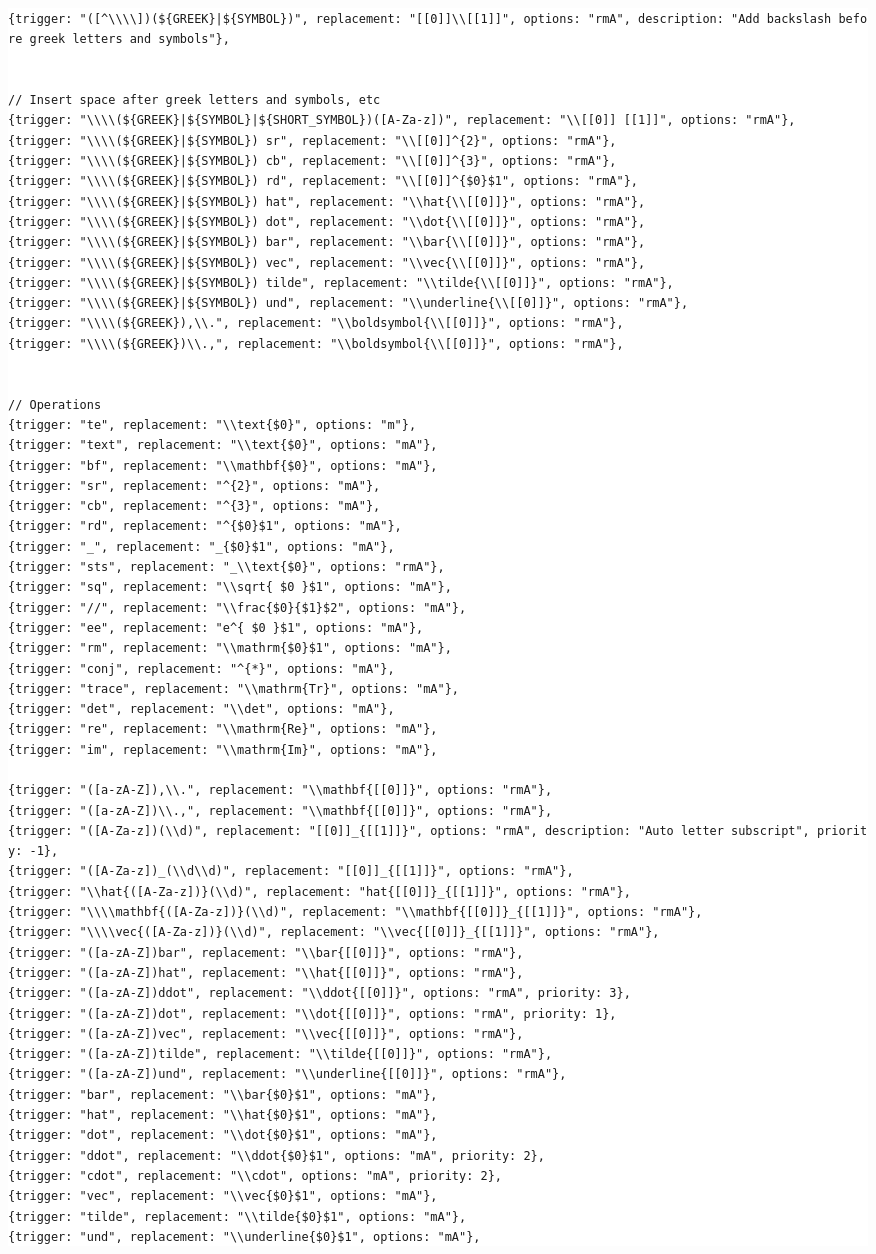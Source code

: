 	{trigger: "([^\\\\])(${GREEK}|${SYMBOL})", replacement: "[[0]]\\[[1]]", options: "rmA", description: "Add backslash before greek letters and symbols"},


	// Insert space after greek letters and symbols, etc
	{trigger: "\\\\(${GREEK}|${SYMBOL}|${SHORT_SYMBOL})([A-Za-z])", replacement: "\\[[0]] [[1]]", options: "rmA"},
	{trigger: "\\\\(${GREEK}|${SYMBOL}) sr", replacement: "\\[[0]]^{2}", options: "rmA"},
	{trigger: "\\\\(${GREEK}|${SYMBOL}) cb", replacement: "\\[[0]]^{3}", options: "rmA"},
	{trigger: "\\\\(${GREEK}|${SYMBOL}) rd", replacement: "\\[[0]]^{$0}$1", options: "rmA"},
	{trigger: "\\\\(${GREEK}|${SYMBOL}) hat", replacement: "\\hat{\\[[0]]}", options: "rmA"},
	{trigger: "\\\\(${GREEK}|${SYMBOL}) dot", replacement: "\\dot{\\[[0]]}", options: "rmA"},
	{trigger: "\\\\(${GREEK}|${SYMBOL}) bar", replacement: "\\bar{\\[[0]]}", options: "rmA"},
	{trigger: "\\\\(${GREEK}|${SYMBOL}) vec", replacement: "\\vec{\\[[0]]}", options: "rmA"},
	{trigger: "\\\\(${GREEK}|${SYMBOL}) tilde", replacement: "\\tilde{\\[[0]]}", options: "rmA"},
	{trigger: "\\\\(${GREEK}|${SYMBOL}) und", replacement: "\\underline{\\[[0]]}", options: "rmA"},
	{trigger: "\\\\(${GREEK}),\\.", replacement: "\\boldsymbol{\\[[0]]}", options: "rmA"},
	{trigger: "\\\\(${GREEK})\\.,", replacement: "\\boldsymbol{\\[[0]]}", options: "rmA"},


	// Operations
	{trigger: "te", replacement: "\\text{$0}", options: "m"},
	{trigger: "text", replacement: "\\text{$0}", options: "mA"},
	{trigger: "bf", replacement: "\\mathbf{$0}", options: "mA"},
	{trigger: "sr", replacement: "^{2}", options: "mA"},
	{trigger: "cb", replacement: "^{3}", options: "mA"},
	{trigger: "rd", replacement: "^{$0}$1", options: "mA"},
	{trigger: "_", replacement: "_{$0}$1", options: "mA"},
	{trigger: "sts", replacement: "_\\text{$0}", options: "rmA"},
	{trigger: "sq", replacement: "\\sqrt{ $0 }$1", options: "mA"},
	{trigger: "//", replacement: "\\frac{$0}{$1}$2", options: "mA"},
	{trigger: "ee", replacement: "e^{ $0 }$1", options: "mA"},
	{trigger: "rm", replacement: "\\mathrm{$0}$1", options: "mA"},
	{trigger: "conj", replacement: "^{*}", options: "mA"},
	{trigger: "trace", replacement: "\\mathrm{Tr}", options: "mA"},
	{trigger: "det", replacement: "\\det", options: "mA"},
	{trigger: "re", replacement: "\\mathrm{Re}", options: "mA"},
	{trigger: "im", replacement: "\\mathrm{Im}", options: "mA"},

	{trigger: "([a-zA-Z]),\\.", replacement: "\\mathbf{[[0]]}", options: "rmA"},
	{trigger: "([a-zA-Z])\\.,", replacement: "\\mathbf{[[0]]}", options: "rmA"},
	{trigger: "([A-Za-z])(\\d)", replacement: "[[0]]_{[[1]]}", options: "rmA", description: "Auto letter subscript", priority: -1},
	{trigger: "([A-Za-z])_(\\d\\d)", replacement: "[[0]]_{[[1]]}", options: "rmA"},
	{trigger: "\\hat{([A-Za-z])}(\\d)", replacement: "hat{[[0]]}_{[[1]]}", options: "rmA"},
	{trigger: "\\\\mathbf{([A-Za-z])}(\\d)", replacement: "\\mathbf{[[0]]}_{[[1]]}", options: "rmA"},
	{trigger: "\\\\vec{([A-Za-z])}(\\d)", replacement: "\\vec{[[0]]}_{[[1]]}", options: "rmA"},
	{trigger: "([a-zA-Z])bar", replacement: "\\bar{[[0]]}", options: "rmA"},
	{trigger: "([a-zA-Z])hat", replacement: "\\hat{[[0]]}", options: "rmA"},
	{trigger: "([a-zA-Z])ddot", replacement: "\\ddot{[[0]]}", options: "rmA", priority: 3},
	{trigger: "([a-zA-Z])dot", replacement: "\\dot{[[0]]}", options: "rmA", priority: 1},
	{trigger: "([a-zA-Z])vec", replacement: "\\vec{[[0]]}", options: "rmA"},
	{trigger: "([a-zA-Z])tilde", replacement: "\\tilde{[[0]]}", options: "rmA"},
	{trigger: "([a-zA-Z])und", replacement: "\\underline{[[0]]}", options: "rmA"},
	{trigger: "bar", replacement: "\\bar{$0}$1", options: "mA"},
	{trigger: "hat", replacement: "\\hat{$0}$1", options: "mA"},
	{trigger: "dot", replacement: "\\dot{$0}$1", options: "mA"},
	{trigger: "ddot", replacement: "\\ddot{$0}$1", options: "mA", priority: 2},
	{trigger: "cdot", replacement: "\\cdot", options: "mA", priority: 2},
	{trigger: "vec", replacement: "\\vec{$0}$1", options: "mA"},
	{trigger: "tilde", replacement: "\\tilde{$0}$1", options: "mA"},
	{trigger: "und", replacement: "\\underline{$0}$1", options: "mA"},
